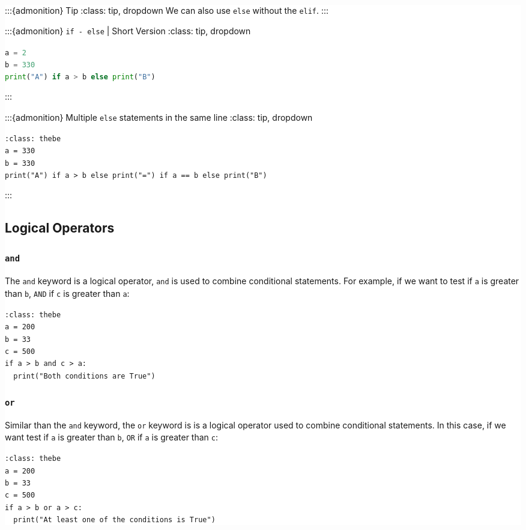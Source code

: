:::{admonition} Tip
:class: tip, dropdown
We can also use `else` without the `elif`.
:::

:::{admonition} `if - else` | Short Version
:class: tip, dropdown

```python
a = 2
b = 330
print("A") if a > b else print("B")
```
:::

:::{admonition} Multiple `else` statements in the same line
:class: tip, dropdown

```{code-block} python
:class: thebe
a = 330
b = 330
print("A") if a > b else print("=") if a == b else print("B")
```
:::

## Logical Operators

### `and`
The `and` keyword is a logical operator, `and` is used to combine conditional statements. For example, if we want to test if `a` is greater than `b`, `AND` if `c` is greater than `a`:

```{code-block} python
:class: thebe
a = 200
b = 33
c = 500
if a > b and c > a:
  print("Both conditions are True")
```

### `or`
Similar than the `and` keyword, the `or` keyword is is a logical operator used to combine conditional statements. In this case, if we want test if `a` is greater than `b`, `OR` if `a` is greater than `c`:

```{code-block} python
:class: thebe
a = 200
b = 33
c = 500
if a > b or a > c:
  print("At least one of the conditions is True")

```
